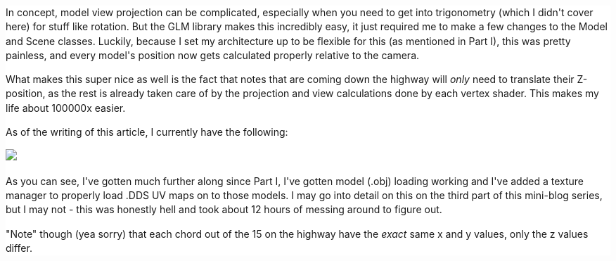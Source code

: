 In concept, model view projection can be complicated, especially when you need to get into trigonometry (which I didn't cover here) for stuff like rotation. But the GLM library makes this incredibly easy, it just required me to make a few changes to the Model and Scene classes. Luckily, because I set my architecture up to be flexible for this (as mentioned in Part I), this was pretty painless, and every model's position now gets calculated properly relative to the camera.

What makes this super nice as well is the fact that notes that are coming down the highway will *only* need to translate their Z-position, as the rest is already taken care of by the projection and view calculations done by each vertex shader. This makes my life about 100000x easier.

As of the writing of this article, I currently have the following:

![](https://i.imgur.com/EaZIhP9.png)

As you can see, I've gotten much further along since Part I, I've gotten model (.obj) loading working and I've added a texture manager to properly load .DDS UV maps on to those models. I may go into detail on this on the third part of this mini-blog series, but I may not - this was honestly hell and took about 12 hours of messing around to figure out.

"Note" though (yea sorry) that each chord out of the 15 on the highway have the *exact* same x and y values, only the z values differ.
